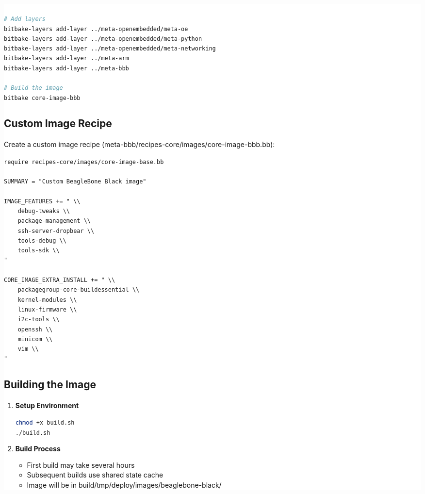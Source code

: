 ```bash

# Add layers
bitbake-layers add-layer ../meta-openembedded/meta-oe
bitbake-layers add-layer ../meta-openembedded/meta-python
bitbake-layers add-layer ../meta-openembedded/meta-networking
bitbake-layers add-layer ../meta-arm
bitbake-layers add-layer ../meta-bbb

# Build the image
bitbake core-image-bbb
```

## Custom Image Recipe

Create a custom image recipe (meta-bbb/recipes-core/images/core-image-bbb.bb):

```bitbake
require recipes-core/images/core-image-base.bb

SUMMARY = "Custom BeagleBone Black image"

IMAGE_FEATURES += " \\
    debug-tweaks \\
    package-management \\
    ssh-server-dropbear \\
    tools-debug \\
    tools-sdk \\
"

CORE_IMAGE_EXTRA_INSTALL += " \\
    packagegroup-core-buildessential \\
    kernel-modules \\
    linux-firmware \\
    i2c-tools \\
    openssh \\
    minicom \\
    vim \\
"
```

## Building the Image

1. **Setup Environment**
   ```bash
   chmod +x build.sh
   ./build.sh
   ```

2. **Build Process**
   - First build may take several hours
   - Subsequent builds use shared state cache
   - Image will be in build/tmp/deploy/images/beaglebone-black/
